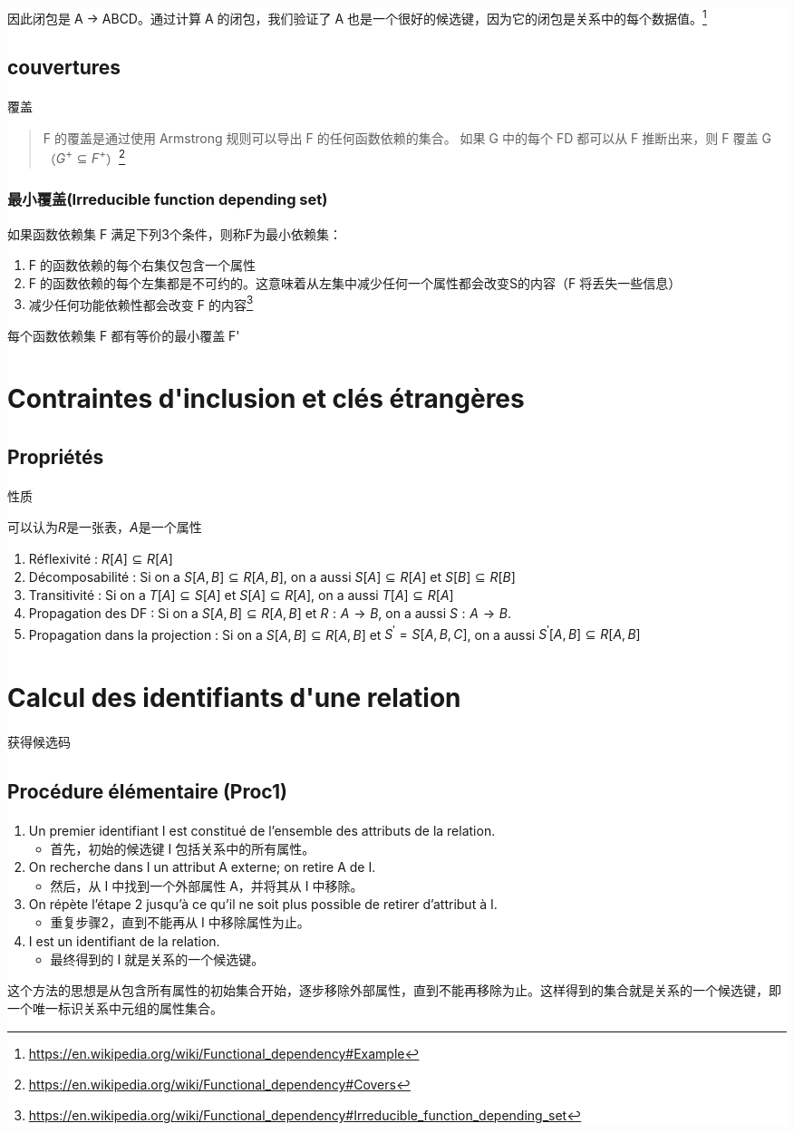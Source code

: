 因此闭包是 A → ABCD。通过计算 A 的闭包，我们验证了 A 也是一个很好的候选键，因为它的闭包是关系中的每个数据值。[^closure]

## couvertures
覆盖

> F 的覆盖是通过使用 Armstrong 规则可以导出 F 的任何函数依赖的集合。
> 如果 G 中的每个 FD 都可以从 F 推断出来，则 F 覆盖 G（$G^+ \subseteq F^+$）[^cover]

### 最小覆盖(Irreducible function depending set)

如果函数依赖集 F 满足下列3个条件，则称F为最小依赖集：  
1. F 的函数依赖的每个右集仅包含一个属性
2. F 的函数依赖的每个左集都是不可约的。这意味着从左集中减少任何一个属性都会改变S的内容（F 将丢失一些信息）  
3. 减少任何功能依赖性都会改变 F 的内容[^irreducible]

每个函数依赖集 F 都有等价的最小覆盖 F'

# Contraintes d'inclusion et clés étrangères

## Propriétés
性质

可以认为$R$是一张表，$A$是一个属性

1. Réflexivité : $R[A] \subseteq R[A]$
2. Décomposabilité :
	Si on a $S[A,B] \subseteq R[A,B]$, on a aussi $S[A] \subseteq R[A]$ et $S[B] \subseteq R[B]$
3. Transitivité :
	Si on a $T[A] \subseteq S[A]$ et $S[A] \subseteq R[A]$, on a aussi $T[A] \subseteq R[A]$
4. Propagation des DF :
	Si on a $S[A,B] \subseteq R[A,B]$ et $R: A \longrightarrow B$, on a aussi $S: A \longrightarrow B$.
5. Propagation dans la projection :
	Si on a $S[A,B] \subseteq R[A,B]$ et $S^{\prime}=S[A,B,C]$, on a aussi $S^{\prime}[A,B] \subseteq R[A,B]$

# Calcul des identifiants d'une relation
获得候选码
## Procédure élémentaire (Proc1)

1. Un premier identifiant I est constitué de l’ensemble des attributs de la relation.
   - 首先，初始的候选键 I 包括关系中的所有属性。
2. On recherche dans I un attribut A externe; on retire A de I.
   - 然后，从 I 中找到一个外部属性 A，并将其从 I 中移除。
3. On répète l’étape 2 jusqu’à ce qu’il ne soit plus possible de retirer d’attribut à I.
   - 重复步骤2，直到不能再从 I 中移除属性为止。
4. I est un identifiant de la relation.
   - 最终得到的 I 就是关系的一个候选键。

这个方法的思想是从包含所有属性的初始集合开始，逐步移除外部属性，直到不能再移除为止。这样得到的集合就是关系的一个候选键，即一个唯一标识关系中元组的属性集合。


[^closure]: https://en.wikipedia.org/wiki/Functional_dependency#Example
[^cover]: https://en.wikipedia.org/wiki/Functional_dependency#Covers
[^irreducible]: https://en.wikipedia.org/wiki/Functional_dependency#Irreducible_function_depending_set